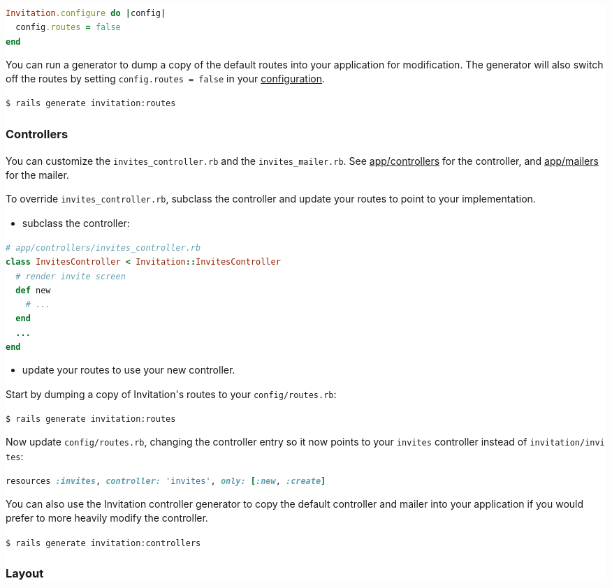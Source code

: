 ```ruby
Invitation.configure do |config|
  config.routes = false
end
```

You can run a generator to dump a copy of the default routes into your application for modification. The generator
will also switch off the routes by setting `config.routes = false` in your [configuration].

```sh
$ rails generate invitation:routes
```

### Controllers

You can customize the `invites_controller.rb` and the `invites_mailer.rb`. See [app/controllers](/app/controllers)
for the controller, and [app/mailers](/app/mailers) for the mailer.

To override `invites_controller.rb`, subclass the controller and update your routes to point to your implementation.

- subclass the controller:

```ruby
# app/controllers/invites_controller.rb
class InvitesController < Invitation::InvitesController
  # render invite screen
  def new
    # ...
  end
  ...
end
```

- update your routes to use your new controller.

Start by dumping a copy of Invitation's routes to your `config/routes.rb`:

```sh
$ rails generate invitation:routes
```

Now update `config/routes.rb`, changing the controller entry so it now points to your `invites` controller instead
of `invitation/invites`:

```ruby
resources :invites, controller: 'invites', only: [:new, :create]
```

You can also use the Invitation controller generator to copy the default controller and mailer into
your application if you would prefer to more heavily modify the controller.

```sh
$ rails generate invitation:controllers
```

### Layout


[configuration]: lib/invitation/configuration.rb
[CHANGELOG]: CHANGELOG.md
[GitHub Issues]: https://github.com/tomichj/invitation/issues
